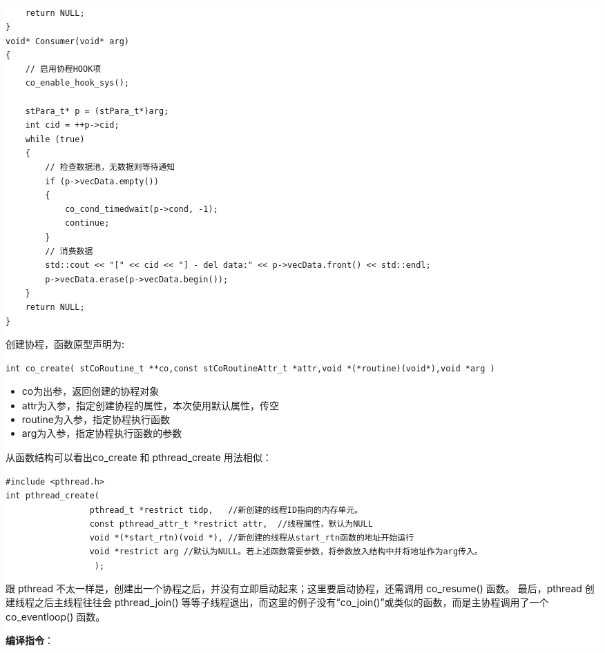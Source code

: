 ```
    return NULL;
}
void* Consumer(void* arg)
{
    // 启用协程HOOK项
    co_enable_hook_sys();

    stPara_t* p = (stPara_t*)arg;
    int cid = ++p->cid;
    while (true)
    {
        // 检查数据池，无数据则等待通知
        if (p->vecData.empty())
        {
            co_cond_timedwait(p->cond, -1);
            continue;
        }
        // 消费数据
        std::cout << "[" << cid << "] - del data:" << p->vecData.front() << std::endl;
        p->vecData.erase(p->vecData.begin());
    }
    return NULL;
}

```

创建协程，函数原型声明为:

```
int co_create( stCoRoutine_t **co,const stCoRoutineAttr_t *attr,void *(*routine)(void*),void *arg )
```

* co为出参，返回创建的协程对象
* attr为入参，指定创建协程的属性，本次使用默认属性，传空
* routine为入参，指定协程执行函数
* arg为入参，指定协程执行函数的参数


从函数结构可以看出co_create 和 pthread_create 用法相似：

```
#include <pthread.h>
int pthread_create(
                 pthread_t *restrict tidp,   //新创建的线程ID指向的内存单元。
                 const pthread_attr_t *restrict attr,  //线程属性，默认为NULL
                 void *(*start_rtn)(void *), //新创建的线程从start_rtn函数的地址开始运行
                 void *restrict arg //默认为NULL。若上述函数需要参数，将参数放入结构中并将地址作为arg传入。
                  );
```

跟 pthread 不太一样是，创建出一个协程之后，并没有立即启动起来；这里要启动协程，还需调用 co_resume() 函数。
最后，pthread 创建线程之后主线程往往会 pthread_join() 等等子线程退出，而这里的例子没有“co_join()”或类似的函数，而是主协程调用了一个 co_eventloop() 函数。

**编译指令**：
